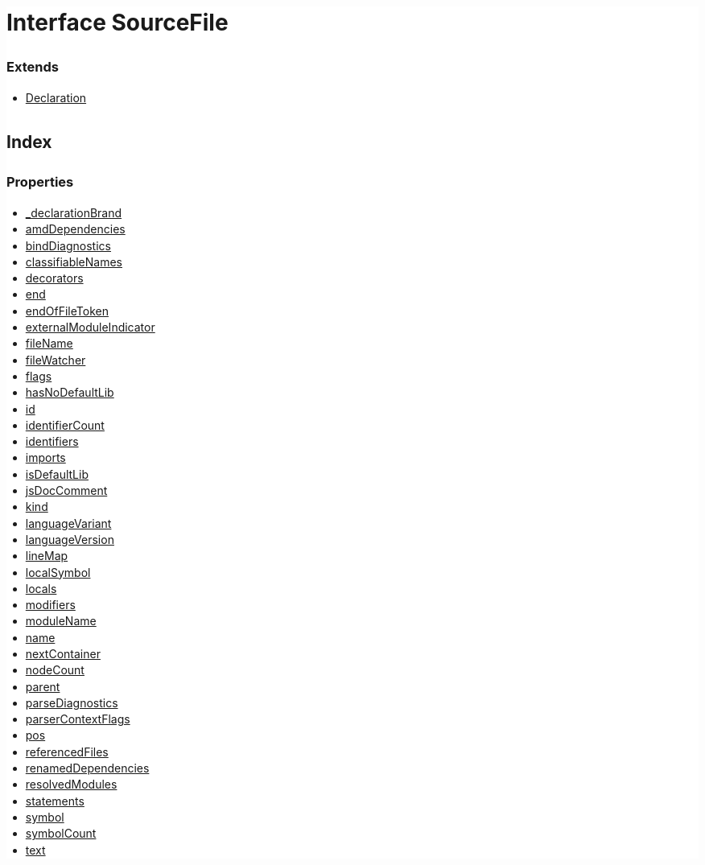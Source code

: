 # Interface SourceFile


### Extends
* [Declaration](ts.declaration.md)

## Index

### Properties
* [_declarationBrand](ts.sourcefile.md#_declarationbrand)
* [amdDependencies](ts.sourcefile.md#amddependencies)
* [bindDiagnostics](ts.sourcefile.md#binddiagnostics)
* [classifiableNames](ts.sourcefile.md#classifiablenames)
* [decorators](ts.sourcefile.md#decorators)
* [end](ts.sourcefile.md#end)
* [endOfFileToken](ts.sourcefile.md#endoffiletoken)
* [externalModuleIndicator](ts.sourcefile.md#externalmoduleindicator)
* [fileName](ts.sourcefile.md#filename)
* [fileWatcher](ts.sourcefile.md#filewatcher)
* [flags](ts.sourcefile.md#flags)
* [hasNoDefaultLib](ts.sourcefile.md#hasnodefaultlib)
* [id](ts.sourcefile.md#id)
* [identifierCount](ts.sourcefile.md#identifiercount)
* [identifiers](ts.sourcefile.md#identifiers)
* [imports](ts.sourcefile.md#imports)
* [isDefaultLib](ts.sourcefile.md#isdefaultlib)
* [jsDocComment](ts.sourcefile.md#jsdoccomment)
* [kind](ts.sourcefile.md#kind)
* [languageVariant](ts.sourcefile.md#languagevariant)
* [languageVersion](ts.sourcefile.md#languageversion)
* [lineMap](ts.sourcefile.md#linemap)
* [localSymbol](ts.sourcefile.md#localsymbol)
* [locals](ts.sourcefile.md#locals)
* [modifiers](ts.sourcefile.md#modifiers)
* [moduleName](ts.sourcefile.md#modulename)
* [name](ts.sourcefile.md#name-1)
* [nextContainer](ts.sourcefile.md#nextcontainer)
* [nodeCount](ts.sourcefile.md#nodecount)
* [parent](ts.sourcefile.md#parent)
* [parseDiagnostics](ts.sourcefile.md#parsediagnostics)
* [parserContextFlags](ts.sourcefile.md#parsercontextflags)
* [pos](ts.sourcefile.md#pos)
* [referencedFiles](ts.sourcefile.md#referencedfiles)
* [renamedDependencies](ts.sourcefile.md#renameddependencies)
* [resolvedModules](ts.sourcefile.md#resolvedmodules)
* [statements](ts.sourcefile.md#statements)
* [symbol](ts.sourcefile.md#symbol)
* [symbolCount](ts.sourcefile.md#symbolcount)
* [text](ts.sourcefile.md#text)
